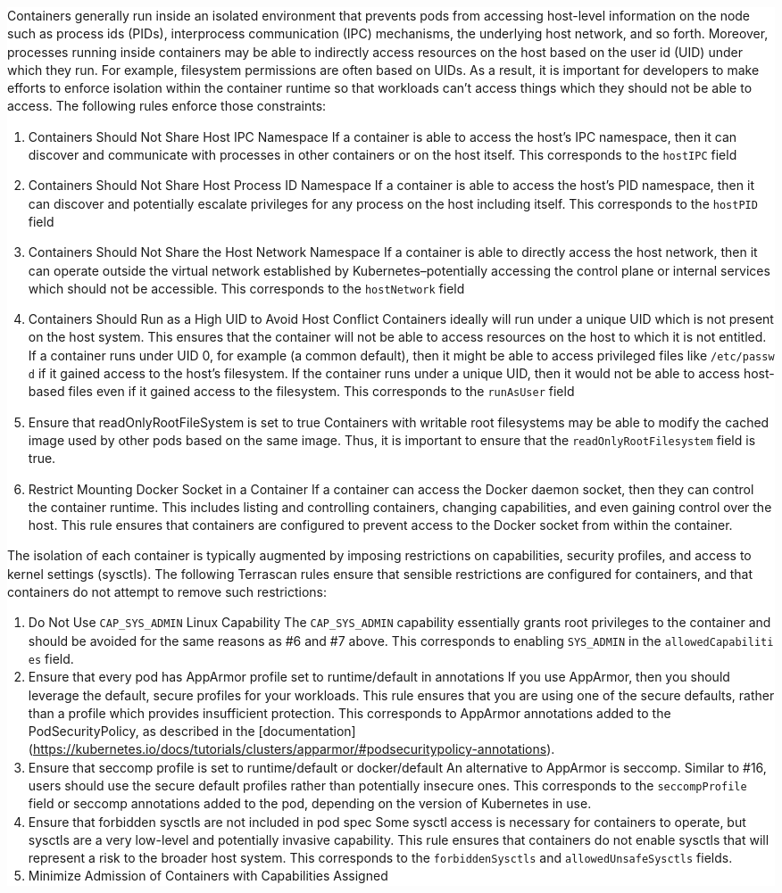 Containers generally run inside an isolated environment that prevents pods from accessing host-level information on the node such as process ids (PIDs), interprocess communication (IPC) mechanisms, the underlying host network, and so forth.  Moreover, processes running inside containers may be able to indirectly access resources on the host based on the user id (UID) under which they run.  For example, filesystem permissions are often based on UIDs.  As a result, it is important for developers to make efforts to enforce isolation within the container runtime so that workloads can’t access things which they should not be able to access.  The following rules enforce those constraints: 
1. Containers Should Not Share Host IPC Namespace
If a container is able to access the host’s IPC namespace, then it can discover and communicate with processes in other containers or on the host itself.
This corresponds to the `hostIPC` field

2. Containers Should Not Share Host Process ID Namespace
If a container is able to access the host’s PID namespace, then it can discover and potentially escalate privileges for any process on the host including itself.
This corresponds to the `hostPID` field
3. Containers Should Not Share the Host Network Namespace
If a container is able to directly access the host network, then it can operate outside the virtual network established by Kubernetes–potentially accessing the control plane or internal services which should not be accessible.
This corresponds to the `hostNetwork` field
4. Containers Should Run as a High UID to Avoid Host Conflict
Containers ideally will run under a unique UID which is not present on the host system.  This ensures that the container will not be able to access resources on the host to which it is not entitled.  If a container runs under UID 0, for example (a common default), then it might be able to access privileged files like `/etc/passwd` if it gained access to the host’s filesystem.  If the container runs under a unique UID, then it would not be able to access host-based files even if it gained access to the filesystem.
This corresponds to the `runAsUser` field
5. Ensure that readOnlyRootFileSystem is set to true
Containers with writable root filesystems may be able to modify the cached image used by other pods based on the same image.  Thus, it is important to ensure that the `readOnlyRootFilesystem` field is true.
6. Restrict Mounting Docker Socket in a Container
If a container can access the Docker daemon socket, then they can control the container runtime.  This includes listing and controlling containers, changing capabilities, and even gaining control over the host.  This rule ensures that containers are configured to prevent access to the Docker socket from within the container.

The isolation of each container is typically augmented by imposing restrictions on capabilities, security profiles, and access to kernel settings (sysctls).  The following Terrascan rules ensure that sensible restrictions are configured for containers, and that containers do not attempt to remove such restrictions:
1. Do Not Use `CAP_SYS_ADMIN` Linux Capability
The `CAP_SYS_ADMIN` capability essentially grants root privileges to the container and should be avoided for the same reasons as #6 and #7 above.
This corresponds to enabling `SYS_ADMIN` in the `allowedCapabilities` field.
1. Ensure that every pod has AppArmor profile set to runtime/default in annotations
If you use AppArmor, then you should leverage the default, secure profiles for your workloads.  This rule ensures that you are using one of the secure defaults, rather than a profile which provides insufficient protection.
This corresponds to AppArmor annotations added to the PodSecurityPolicy, as described in the [documentation] (https://kubernetes.io/docs/tutorials/clusters/apparmor/#podsecuritypolicy-annotations).
1. Ensure that seccomp profile is set to runtime/default or docker/default
An alternative to AppArmor is seccomp.  Similar to #16, users should use the secure default profiles rather than potentially insecure ones.
This corresponds to the `seccompProfile` field or seccomp annotations added to the pod, depending on the version of Kubernetes in use.
1. Ensure that forbidden sysctls are not included in pod spec
Some sysctl access is necessary for containers to operate, but sysctls are a very low-level and potentially invasive capability.  This rule ensures that containers do not enable sysctls that will represent a risk to the broader host system.
This corresponds to the `forbiddenSysctls` and `allowedUnsafeSysctls` fields.
1. Minimize Admission of Containers with Capabilities Assigned